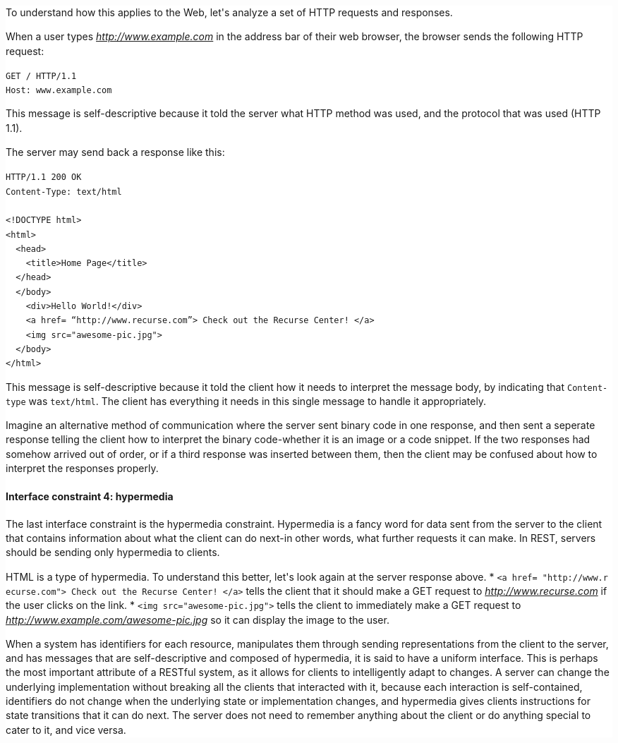 To understand how this applies to the Web, let's analyze a set of HTTP requests and responses.

When a user types _http://www.example.com_ in the address bar of their web browser, the browser sends the following HTTP request:
    
    
    GET / HTTP/1.1
    Host: www.example.com
    

This message is self-descriptive because it told the server what HTTP method was used, and the protocol that was used (HTTP 1.1).

The server may send back a response like this:
    
    
    HTTP/1.1 200 OK
    Content-Type: text/html
    
    <!DOCTYPE html>
    <html>
      <head>
        <title>Home Page</title>
      </head>
      </body>
        <div>Hello World!</div>
        <a href= “http://www.recurse.com”> Check out the Recurse Center! </a>
        <img src="awesome-pic.jpg">
      </body>
    </html>
    

This message is self-descriptive because it told the client how it needs to interpret the message body, by indicating that `Content-type` was `text/html`. The client has everything it needs in this single message to handle it appropriately.

Imagine an alternative method of communication where the server sent binary code in one response, and then sent a seperate response telling the client how to interpret the binary code-whether it is an image or a code snippet. If the two responses had somehow arrived out of order, or if a third response was inserted between them, then the client may be confused about how to interpret the responses properly.

#### **Interface constraint 4: hypermedia**

The last interface constraint is the hypermedia constraint. Hypermedia is a fancy word for data sent from the server to the client that contains information about what the client can do next-in other words, what further requests it can make. In REST, servers should be sending only hypermedia to clients.

HTML is a type of hypermedia. To understand this better, let's look again at the server response above. * `<a href= "http://www.recurse.com"> Check out the Recurse Center! </a>` tells the client that it should make a GET request to _http://www.recurse.com_ if the user clicks on the link. * `<img src="awesome-pic.jpg">` tells the client to immediately make a GET request to _http://www.example.com/awesome-pic.jpg_ so it can display the image to the user.

When a system has identifiers for each resource, manipulates them through sending representations from the client to the server, and has messages that are self-descriptive and composed of hypermedia, it is said to have a uniform interface. This is perhaps the most important attribute of a RESTful system, as it allows for clients to intelligently adapt to changes. A server can change the underlying implementation without breaking all the clients that interacted with it, because each interaction is self-contained, identifiers do not change when the underlying state or implementation changes, and hypermedia gives clients instructions for state transitions that it can do next. The server does not need to remember anything about the client or do anything special to cater to it, and vice versa.
